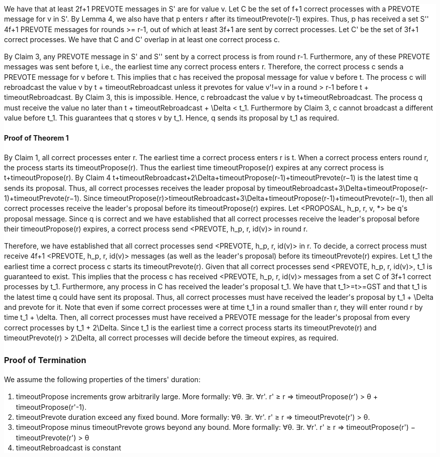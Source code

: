 We have that at least 2f+1 PREVOTE messages in S' are for value v. Let C be the set of f+1 correct processes with a PREVOTE message for v in S'. By Lemma 4, we also have that p enters r after its timeoutPrevote(r-1) expires. Thus, p has received a set S'' 4f+1 PREVOTE messages for rounds >= r-1, out of which at least 3f+1 are sent by correct processes. Let C' be the set of 3f+1 correct processes. We have that C and C' overlap in at least one correct process c.

By Claim 3, any PREVOTE message in S' and S'' sent by a correct process is from round r-1. Furthermore, any of these PREVOTE messages was sent before t, i.e., the earliest time any correct process enters r. Therefore, the correct process c sends a PREVOTE message for v before t. This implies that c has received the proposal message for value v before t. The process c will rebroadcast the value v by t + timeoutRebroadcast unless it prevotes for value v'!=v in a round > r-1 before t + timeoutRebroadcast.
By Claim 3, this is impossible. Hence, c rebroadcast the value v by t+timeoutRebroadcast. The process q must receive the value no later than t + timeoutRebroadcast + \Delta < t_1. Furthermore by Claim 3, c cannot broadcast a different value before t_1. This guarantees that q stores v by t_1. Hence, q sends its proposal by t_1 as required.

#### Proof of Theorem 1

By Claim 1, all correct processes enter r. The earliest time a correct process enters r is t. When a correct process enters round r, the process starts its timeoutPropose(r). Thus the earliest time timeoutPropose(r) expires at any correct process is t+timeoutPropose(r). By Claim 4 t+timeoutRebroadcast+2\Delta+timeoutPropose(r-1)+timeoutPrevote(r−1) is the latest time q sends its proposal.  Thus, all correct processes receives the leader proposal by timeoutRebroadcast+3\Delta+timeoutPropose(r-1)+timeoutPrevote(r−1). Since timeoutPropose(r)>timeoutRebroadcast+3\Delta+timeoutPropose(r-1)+timeoutPrevote(r−1), then all correct processes receive the leader's proposal before its timeoutPropose(r) expires. Let <PROPOSAL, h_p, r, v, *> be q's proposal message. Since q is correct and we have established that all correct processes receive the leader's proposal before their timeoutPropose(r) expires, a correct process send <PREVOTE, h_p, r, id(v)> in round r.

Therefore, we have established that all correct processes send <PREVOTE, h_p, r, id(v)> in r. To decide, a correct process must receive 4f+1 <PREVOTE, h_p, r, id(v)> messages (as well as the leader's proposal) before its timeoutPrevote(r) expires. Let t_1 the earliest time a correct process c starts its timeoutPrevote(r). Given that all correct processes send <PREVOTE, h_p, r, id(v)>, t_1 is guaranteed to exist.
This implies that the process c  has received <PREVOTE, h_p, r, id(v)> messages from a set C of 3f+1 correct processes by t_1. Furthermore, any process in C has received the leader's proposal t_1. We have that t_1>=t>=GST and that t_1 is the latest time q could have sent its proposal. Thus, all correct processes must have received the leader's proposal by t_1 + \Delta and prevote for it. Note that even if some correct processes were at time t_1 in a round smaller than r, they will enter round r by time t_1 + \delta. Then, all correct processes must have received a PREVOTE message for the leader's proposal from every correct processes by t_1 + 2\Delta. Since t_1 is the earliest time a correct process starts its timeoutPrevote(r) and timeoutPrevote(r) > 2\Delta, all correct processes will decide before the timeout expires, as required.

### Proof of Termination

We assume the following properties of the timers' duration:
1. timeoutPropose increments grow arbitrarily large. More formally: ∀θ. ∃r. ∀r'. r' ≥ r => timeoutPropose(r') > θ + timeoutPropose(r'-1).
2. timeoutPrevote duration exceed any fixed bound. More formally: ∀θ. ∃r. ∀r'. r' ≥ r => timeoutPrevote(r') > θ.
3. timeoutPropose minus timeoutPrevote grows beyond any bound. More formally: ∀θ. ∃r. ∀r'. r' ≥ r => timeoutPropose(r') − timeoutPrevote(r') > θ
4. timeoutRebroadcast is constant
